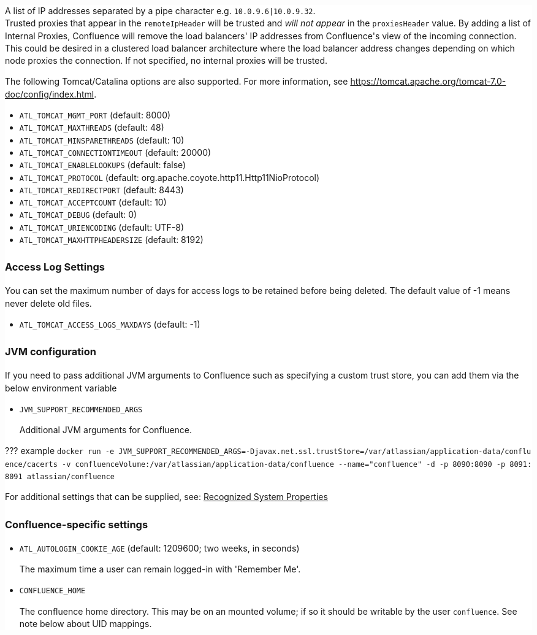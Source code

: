   A list of IP addresses separated by a pipe character e.g. `10.0.9.6|10.0.9.32`.  
  Trusted proxies that appear in the `remoteIpHeader` will be trusted and *will not appear*
  in the `proxiesHeader` value. By adding a list of Internal Proxies, Confluence will remove the
  load balancers' IP addresses from Confluence's view of the incoming connection. This could be desired
  in a clustered load balancer architecture where the load balancer address changes depending on
  which node proxies the connection. If not specified, no internal proxies will be trusted.

The following Tomcat/Catalina options are also supported. For more information,
see <https://tomcat.apache.org/tomcat-7.0-doc/config/index.html>. 

* `ATL_TOMCAT_MGMT_PORT` (default: 8000)
* `ATL_TOMCAT_MAXTHREADS` (default: 48)
* `ATL_TOMCAT_MINSPARETHREADS` (default: 10)
* `ATL_TOMCAT_CONNECTIONTIMEOUT` (default: 20000)
* `ATL_TOMCAT_ENABLELOOKUPS` (default: false)
* `ATL_TOMCAT_PROTOCOL` (default: org.apache.coyote.http11.Http11NioProtocol)
* `ATL_TOMCAT_REDIRECTPORT` (default: 8443)
* `ATL_TOMCAT_ACCEPTCOUNT` (default: 10)
* `ATL_TOMCAT_DEBUG` (default: 0)
* `ATL_TOMCAT_URIENCODING` (default: UTF-8)
* `ATL_TOMCAT_MAXHTTPHEADERSIZE` (default: 8192)

### Access Log Settings

You can set the maximum number of days for access logs to be retained before being deleted. The default value of -1 means never delete old files.

* `ATL_TOMCAT_ACCESS_LOGS_MAXDAYS` (default: -1)

### JVM configuration

If you need to pass additional JVM arguments to Confluence such as specifying a
custom trust store, you can add them via the below environment variable

* `JVM_SUPPORT_RECOMMENDED_ARGS`

   Additional JVM arguments for Confluence.

??? example
    `docker run -e JVM_SUPPORT_RECOMMENDED_ARGS=-Djavax.net.ssl.trustStore=/var/atlassian/application-data/confluence/cacerts -v confluenceVolume:/var/atlassian/application-data/confluence --name="confluence" -d -p 8090:8090 -p 8091:8091 atlassian/confluence`

For additional settings that can be supplied, see: [Recognized System Properties](https://confluence.atlassian.com/doc/recognized-system-properties-190430.html)

### Confluence-specific settings

* `ATL_AUTOLOGIN_COOKIE_AGE` (default: 1209600; two weeks, in seconds)

   The maximum time a user can remain logged-in with 'Remember Me'.

* `CONFLUENCE_HOME`

   The confluence home directory. This may be on an mounted volume; if so it
   should be writable by the user `confluence`. See note below about UID
   mappings.
